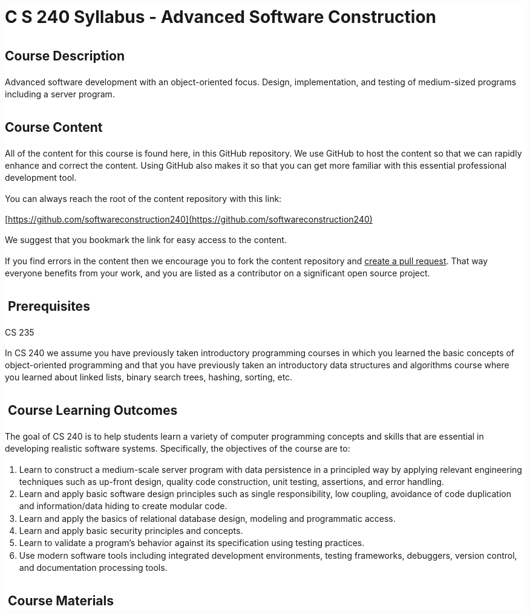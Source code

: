   

# C S 240 Syllabus - Advanced Software Construction

##  Course Description

Advanced software development with an object-oriented focus. Design, implementation, and testing of medium-sized programs including a server program.

##  Course Content

All of the content for this course is found here, in this GitHub repository. We use GitHub to host the content so that we can rapidly enhance and correct the content. Using GitHub also makes it so that you can get more familiar with this essential professional development tool.

You can always reach the root of the content repository with this link:

[https://github.com/softwareconstruction240](https://github.com/softwareconstruction240)

We suggest that you bookmark the link for easy access to the content.

If you find errors in the content then we encourage you to fork the content repository and [create a pull request](https://docs.github.com/en/pull-requests/collaborating-with-pull-requests/proposing-changes-to-your-work-with-pull-requests/creating-a-pull-request-from-a-fork). That way everyone benefits from your work, and you are listed as a contributor on a significant open source project.

##  Prerequisites

CS 235

In CS 240 we assume you have previously taken introductory programming courses in which you learned the basic concepts of object-oriented programming and that you have previously taken an introductory data structures and algorithms course where you learned about linked lists, binary search trees, hashing, sorting, etc.

##  Course Learning Outcomes

The goal of CS 240 is to help students learn a variety of computer programming concepts and skills that are essential in developing realistic software systems. Specifically, the objectives of the course are to:

1.  Learn to construct a medium-scale server program with data persistence in a principled way by applying relevant engineering techniques such as up-front design, quality code construction, unit testing, assertions, and error handling.
2.  Learn and apply basic software design principles such as single responsibility, low coupling, avoidance of code duplication and information/data hiding to create modular code.
3.  Learn and apply the basics of relational database design, modeling and programmatic access.
4.  Learn and apply basic security principles and concepts.
5.  Learn to validate a program’s behavior against its specification using testing practices.
6.  Use modern software tools including integrated development environments, testing frameworks, debuggers, version control, and documentation processing tools.

##  Course Materials
